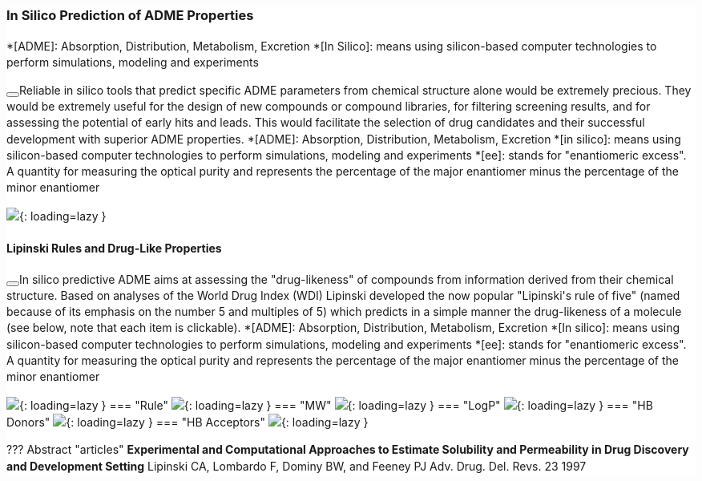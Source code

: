 ### In Silico Prediction of ADME Properties
*[ADME]: Absorption, Distribution, Metabolism, Excretion
*[In Silico]: means using silicon-based computer technologies to perform simulations, modeling and experiments

<button  class='playb' onclick='playAudio(this)' data-mp3-name='adme-properties/silico-prediction-adme-properties-0734ace3'><i class='fa fa-play' aria-hidden='true'></i></button>Reliable in silico tools that predict specific ADME parameters from chemical structure alone would be extremely precious. They would be extremely useful for  the design of new compounds or compound libraries, for filtering screening results, and for assessing the potential of early hits and leads. This would facilitate the selection of drug candidates and their successful development with superior ADME properties.
*[ADME]: Absorption, Distribution, Metabolism, Excretion
*[in silico]: means using silicon-based computer technologies to perform simulations, modeling and experiments
*[ee]: stands for "enantiomeric excess". A quantity for measuring the optical purity and represents the percentage of the major enantiomer minus the percentage of the minor enantiomer


![](https://media.drugdesign.org/course/adme-properties/6_4_0_0_0_1.png){: loading=lazy }
#### Lipinski Rules and Drug-Like Properties

<button  class='playb' onclick='playAudio(this)' data-mp3-name='adme-properties/lipinski-rules-drug-like-properties-e12a973d'><i class='fa fa-play' aria-hidden='true'></i></button>In silico predictive ADME aims at assessing the "drug-likeness" of compounds from information derived from their chemical structure. Based on analyses of the World Drug Index (WDI) Lipinski  developed the now popular "Lipinski's rule of five" (named because of its emphasis on the number 5 and multiples of 5) which predicts in a simple manner the drug-likeness of a molecule (see below, note that each item is clickable). 
*[ADME]: Absorption, Distribution, Metabolism, Excretion
*[In silico]: means using silicon-based computer technologies to perform simulations, modeling and experiments
*[ee]: stands for "enantiomeric excess". A quantity for measuring the optical purity and represents the percentage of the major enantiomer minus the percentage of the minor enantiomer


![](https://media.drugdesign.org/course/adme-properties/6_4_1_0_0_1.png){: loading=lazy }
=== "Rule"
    ![](https://media.drugdesign.org/course/adme-properties/6_4_1_0_0_1n1.png){: loading=lazy }
=== "MW"
    ![](https://media.drugdesign.org/course/adme-properties/6_4_1_0_0_1n2.png){: loading=lazy }
=== "LogP"
    ![](https://media.drugdesign.org/course/adme-properties/6_4_1_0_0_1n3.png){: loading=lazy }
=== "HB Donors"
    ![](https://media.drugdesign.org/course/adme-properties/6_4_1_0_0_1n4.png){: loading=lazy }
=== "HB Acceptors"
    ![](https://media.drugdesign.org/course/adme-properties/6_4_1_0_0_1n5.png){: loading=lazy }

??? Abstract "articles"
    **Experimental and Computational Approaches to Estimate Solubility and Permeability in Drug Discovery and Development Setting** 
    Lipinski CA, Lombardo F, Dominy BW, and Feeney PJ 
    Adv. Drug. Del. Revs. 
    23 1997  
    